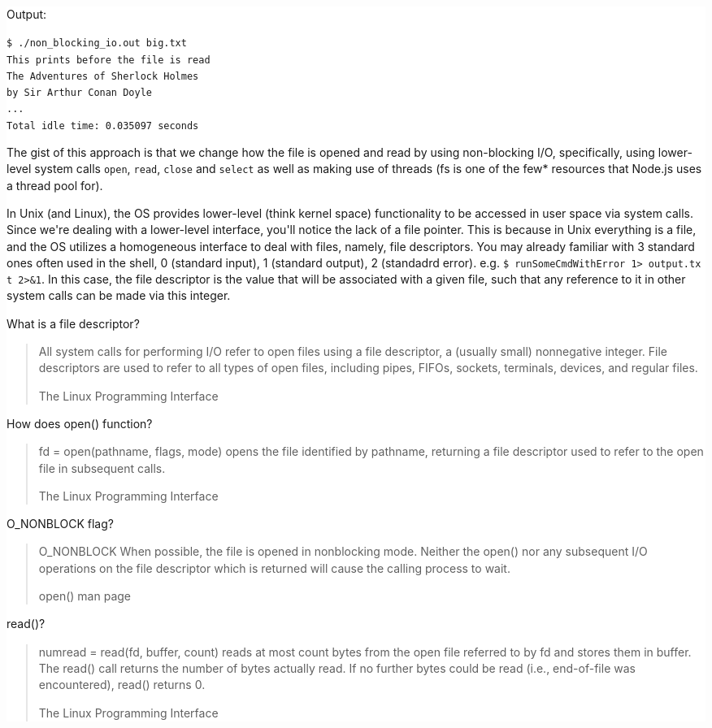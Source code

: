 
Output:

```bash
$ ./non_blocking_io.out big.txt 
This prints before the file is read
The Adventures of Sherlock Holmes
by Sir Arthur Conan Doyle
...
Total idle time: 0.035097 seconds
```

The gist of this approach is that we change how the file is opened and read by using non-blocking I/O, specifically, using lower-level system calls `open`, `read`, `close` and `select` as well as making use of threads (fs is one of the few* resources that Node.js uses a thread pool for).

In Unix (and Linux), the OS provides lower-level (think kernel space) functionality to be accessed in user space via system calls.  Since we're dealing with a lower-level interface, you'll notice the lack of a file pointer. This is because in Unix everything is a file, and the OS utilizes a homogeneous interface to deal with files, namely, file descriptors. You may already familiar with 3 standard ones often used in the shell, 0 (standard input), 1 (standard output), 2 (standadrd error). e.g. `$ runSomeCmdWithError 1> output.txt 2>&1`. In this case, the file descriptor is the value that will be associated with a given file, such that any reference to it in other system calls can be made via this integer.

What is a file descriptor?
> All system calls for performing I/O refer to open files using a file descriptor, a (usually
small) nonnegative integer.
> File descriptors are used to refer to all types of open files, including pipes, FIFOs, sockets, terminals, devices, and regular files.
>
> The Linux Programming Interface

How does open() function?
> fd = open(pathname, flags, mode) opens the file identified by pathname, returning
a file descriptor used to refer to the open file in subsequent calls.
>
> The Linux Programming Interface

O_NONBLOCK flag?
> O_NONBLOCK
    When possible, the file is opened in nonblocking mode.
    Neither the open() nor any subsequent I/O operations on
    the file descriptor which is returned will cause the
    calling process to wait.
>
> open() man page

read()?
> numread = read(fd, buffer, count) reads at most count bytes from the open file
referred to by fd and stores them in buffer. The read() call returns the number of
bytes actually read. If no further bytes could be read (i.e., end-of-file was
encountered), read() returns 0.
>
> The Linux Programming Interface
